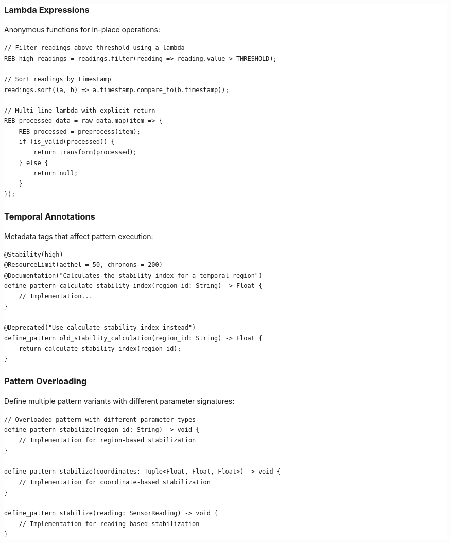 ### Lambda Expressions

Anonymous functions for in-place operations:

```4ever
// Filter readings above threshold using a lambda
REB high_readings = readings.filter(reading => reading.value > THRESHOLD);

// Sort readings by timestamp
readings.sort((a, b) => a.timestamp.compare_to(b.timestamp));

// Multi-line lambda with explicit return
REB processed_data = raw_data.map(item => {
    REB processed = preprocess(item);
    if (is_valid(processed)) {
        return transform(processed);
    } else {
        return null;
    }
});
```

### Temporal Annotations

Metadata tags that affect pattern execution:

```4ever
@Stability(high)
@ResourceLimit(aethel = 50, chronons = 200)
@Documentation("Calculates the stability index for a temporal region")
define_pattern calculate_stability_index(region_id: String) -> Float {
    // Implementation...
}

@Deprecated("Use calculate_stability_index instead")
define_pattern old_stability_calculation(region_id: String) -> Float {
    return calculate_stability_index(region_id);
}
```

### Pattern Overloading

Define multiple pattern variants with different parameter signatures:

```4ever
// Overloaded pattern with different parameter types
define_pattern stabilize(region_id: String) -> void {
    // Implementation for region-based stabilization
}

define_pattern stabilize(coordinates: Tuple<Float, Float, Float>) -> void {
    // Implementation for coordinate-based stabilization
}

define_pattern stabilize(reading: SensorReading) -> void {
    // Implementation for reading-based stabilization
}
```
